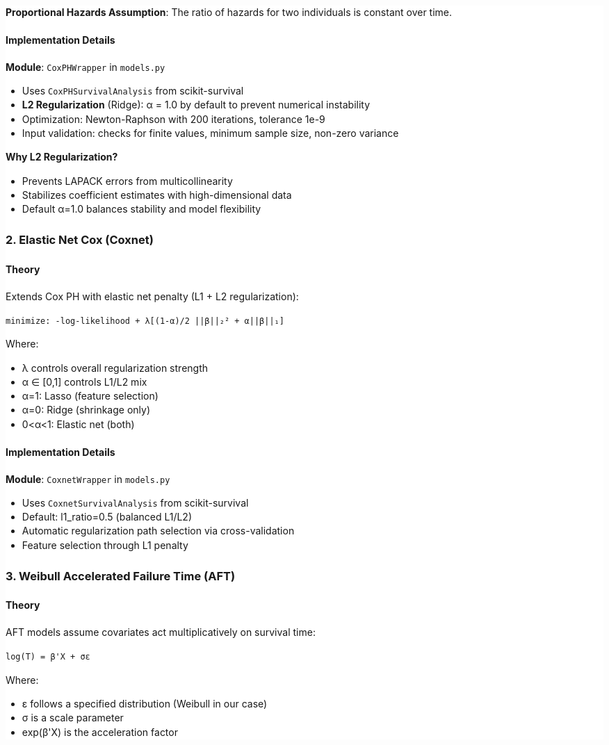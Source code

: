 **Proportional Hazards Assumption**: The ratio of hazards for two individuals is constant over time.

#### Implementation Details

**Module**: `CoxPHWrapper` in `models.py`

- Uses `CoxPHSurvivalAnalysis` from scikit-survival
- **L2 Regularization** (Ridge): α = 1.0 by default to prevent numerical instability
- Optimization: Newton-Raphson with 200 iterations, tolerance 1e-9
- Input validation: checks for finite values, minimum sample size, non-zero variance

**Why L2 Regularization?**
- Prevents LAPACK errors from multicollinearity
- Stabilizes coefficient estimates with high-dimensional data
- Default α=1.0 balances stability and model flexibility

### 2. Elastic Net Cox (Coxnet)

#### Theory

Extends Cox PH with elastic net penalty (L1 + L2 regularization):

```
minimize: -log-likelihood + λ[(1-α)/2 ||β||₂² + α||β||₁]
```

Where:
- λ controls overall regularization strength
- α ∈ [0,1] controls L1/L2 mix
- α=1: Lasso (feature selection)
- α=0: Ridge (shrinkage only)
- 0<α<1: Elastic net (both)

#### Implementation Details

**Module**: `CoxnetWrapper` in `models.py`

- Uses `CoxnetSurvivalAnalysis` from scikit-survival
- Default: l1_ratio=0.5 (balanced L1/L2)
- Automatic regularization path selection via cross-validation
- Feature selection through L1 penalty

### 3. Weibull Accelerated Failure Time (AFT)

#### Theory

AFT models assume covariates act multiplicatively on survival time:

```
log(T) = β'X + σε
```

Where:
- ε follows a specified distribution (Weibull in our case)
- σ is a scale parameter
- exp(β'X) is the acceleration factor

